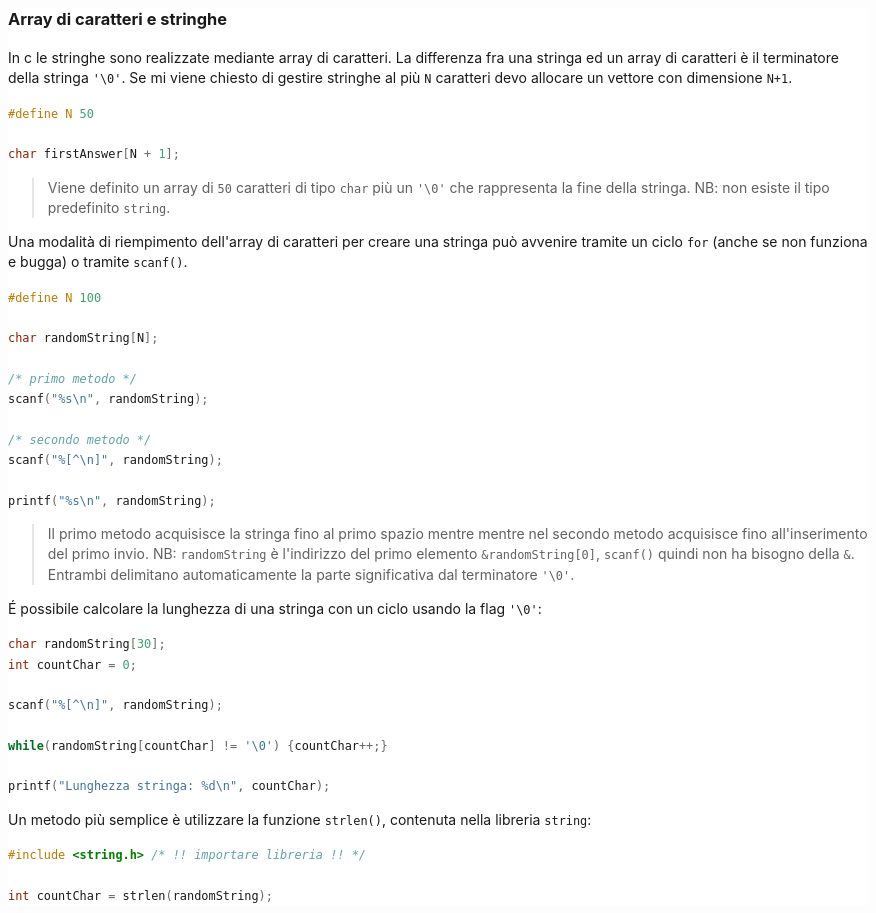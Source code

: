 ### Array di caratteri e stringhe

In c le stringhe sono realizzate mediante array di caratteri. La differenza fra una stringa ed un array di caratteri è il terminatore della stringa `'\0'`. Se mi viene chiesto di gestire stringhe al più `N` caratteri devo allocare un vettore con dimensione `N+1`.

```c
#define N 50

char firstAnswer[N + 1];
``` 

> Viene definito un array di `50` caratteri di tipo `char` più un `'\0'` che rappresenta la fine della stringa. NB: non esiste il tipo predefinito `string`.

Una modalità di riempimento dell'array di caratteri per creare una stringa può avvenire tramite un ciclo `for` (anche se non funziona e bugga) o tramite `scanf()`.

```c
#define N 100

char randomString[N];

/* primo metodo */
scanf("%s\n", randomString);

/* secondo metodo */
scanf("%[^\n]", randomString);

printf("%s\n", randomString);
```

> Il primo metodo acquisisce la stringa fino al primo spazio mentre mentre nel secondo metodo acquisisce fino all'inserimento del primo invio. NB: `randomString` è l'indirizzo del primo elemento `&randomString[0]`, `scanf()` quindi non ha bisogno della `&`. Entrambi delimitano automaticamente la parte significativa dal terminatore `'\0'`.

É possibile calcolare la lunghezza di una stringa con un ciclo usando la flag `'\0'`:

```c
char randomString[30];
int countChar = 0;

scanf("%[^\n]", randomString);

while(randomString[countChar] != '\0') {countChar++;}

printf("Lunghezza stringa: %d\n", countChar);

```

Un metodo più semplice è utilizzare la funzione `strlen()`, contenuta nella libreria `string`:

```c
#include <string.h> /* !! importare libreria !! */

int countChar = strlen(randomString);
```
